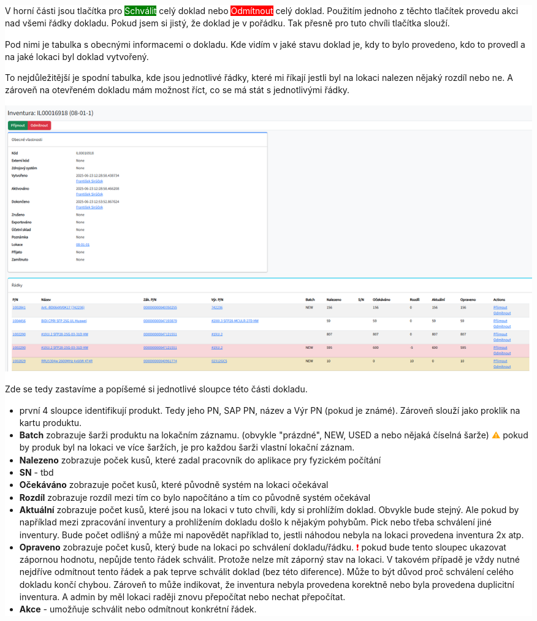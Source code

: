 V horní části jsou tlačítka pro <span style="background-color: green; color:white">Schválit</span> celý doklad nebo <span style="background-color: red; color:white">Odmítnout</span> celý doklad. Použitím jednoho z těchto tlačítek provedu akci nad všemi řádky dokladu. Pokud jsem si jistý, že doklad je v pořádku. Tak přesně pro tuto chvíli tlačítka slouží. 

Pod nimi je tabulka s obecnými informacemi o dokladu. Kde vidím v jaké stavu doklad je, kdy to bylo provedeno, kdo to provedl a na jaké lokaci byl doklad vytvořený.

To nejdůležitější je spodní tabulka, kde jsou jednotlivé řádky, které mi říkají jestli byl na lokaci nalezen nějaký rozdíl nebo ne. A zároveň na otevřeném dokladu mám možnost říct, co se má stát s jednotlivými řádky. 

<a href="#inventury" data-bs-toggle="modal" data-bs-target="#imageModal" onclick="showImage('/content/images/doklady/inventury/inventury-radky.png')">
   <img src="/content/images/doklady/inventury/inventura_detail_dokladu.png" alt="Řádky inventárních dokladů" width="900" />
</a>

Zde se tedy zastavíme a popíšemé si jednotlivé sloupce této části dokladu. 
- první 4 sloupce identifikují produkt. Tedy jeho PN, SAP PN, název a Výr PN (pokud je známé). Zároveň slouží jako proklik na kartu produktu. 
- **Batch** zobrazuje šarži produktu na lokačním záznamu. (obvykle "prázdné", NEW, USED a nebo nějaká číselná šarže)
  <span style="color: orange;">⚠️</span> pokud by produk byl na lokaci ve více šaržích, je pro každou šarži vlastní lokační záznam. 
- **Nalezeno** zobrazuje poček kusů, které zadal pracovník do aplikace pry fyzickém počítání
- **SN** - tbd
- **Očekáváno** zobrazuje počet kusů, které původně systém na lokaci očekával
- **Rozdíl** zobrazuje rozdíl mezi tím co bylo napočítáno a tím co původně systém očekával
- **Aktuální** zobrazuje počet kusů, které jsou na lokaci v tuto chvíli, kdy si prohlížím doklad. Obvykle bude stejný. Ale pokud by například mezi zpracování inventury a prohlížením dokladu došlo k nějakým pohybům. Pick nebo třeba schválení jiné inventury. Bude počet odlišný a může mi napovědět například to, jestli náhodou nebyla na lokaci provedena inventura 2x atp.
- **Opraveno** zobrazuje počet kusů, který bude na lokaci po schválení dokladu/řádku. <span style="color: red;">❗</span> pokud bude tento sloupec ukazovat zápornou hodnotu, nepůjde tento řádek schválit. Protože nelze mít záporný stav na lokaci. V takovém případě je vždy nutné nejdříve odmítnout tento řádek a pak teprve schválit doklad (bez této diference). Může to být důvod proč schválení celého dokladu končí chybou. Zároveň to může indikovat, že inventura nebyla provedena korektně nebo byla provedena duplicitní inventura. A admin by měl lokaci raději znovu přepočítat nebo nechat přepočítat. 
- **Akce** - umožňuje schválit nebo odmítnout konkrétní řádek. 
